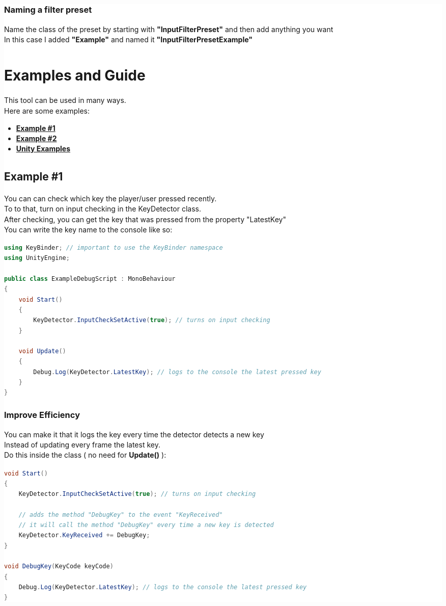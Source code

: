 ### Naming a filter preset
Name the class of the preset by starting with **"InputFilterPreset"** and then add anything you want  
In this case I added **"Example"** and named it **"InputFilterPresetExample"**
  


# Examples and Guide

This tool can be used in many ways.  
Here are some examples:  

- [**Example #1**](#example-1)
- [**Example #2**](#example-2)
- [**Unity Examples**](#unity-examples)

## Example #1
You can can check which key the player/user pressed recently.  
To to that, turn on input checking in the KeyDetector class.  
After checking, you can get the key that was pressed from the property "LatestKey"  
You can write the key name to the console like so:  
```csharp
using KeyBinder; // important to use the KeyBinder namespace
using UnityEngine;

public class ExampleDebugScript : MonoBehaviour
{
    void Start()
    {
        KeyDetector.InputCheckSetActive(true); // turns on input checking
    }

    void Update()
    {
        Debug.Log(KeyDetector.LatestKey); // logs to the console the latest pressed key
    }
}
```

### Improve Efficiency
You can make it that it logs the key every time the detector detects a new key  
Instead of updating every frame the latest key.  
Do this inside the class ( no need for **Update()** ):

```csharp
void Start()
{
    KeyDetector.InputCheckSetActive(true); // turns on input checking

    // adds the method "DebugKey" to the event "KeyReceived"
    // it will call the method "DebugKey" every time a new key is detected
    KeyDetector.KeyReceived += DebugKey; 
}

void DebugKey(KeyCode keyCode)
{
    Debug.Log(KeyDetector.LatestKey); // logs to the console the latest pressed key
}
```
